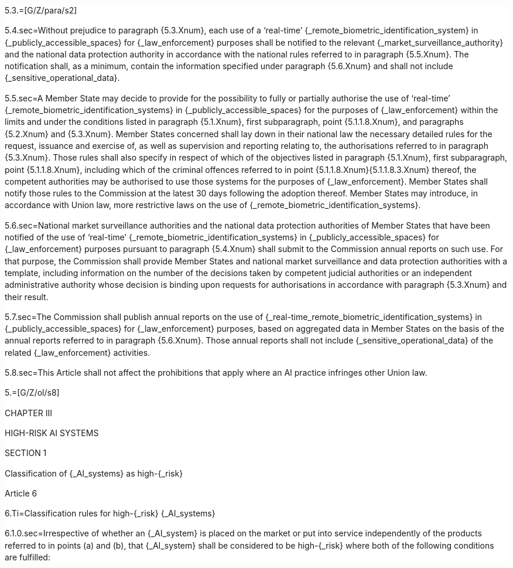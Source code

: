 5.3.=[G/Z/para/s2]

5.4.sec=Without prejudice to paragraph {5.3.Xnum}, each use of a ‘real-time’ {_remote_biometric_identification_system} in {_publicly_accessible_spaces} for {_law_enforcement} purposes shall be notified to the relevant {_market_surveillance_authority} and the national data protection authority in accordance with the national rules referred to in paragraph {5.5.Xnum}. The notification shall, as a minimum, contain the information specified under paragraph {5.6.Xnum} and shall not include {_sensitive_operational_data}.

5.5.sec=A Member State may decide to provide for the possibility to fully or partially authorise the use of ‘real-time’ {_remote_biometric_identification_systems} in {_publicly_accessible_spaces} for the purposes of {_law_enforcement} within the limits and under the conditions listed in paragraph {5.1.Xnum}, first subparagraph, point {5.1.1.8.Xnum}, and paragraphs {5.2.Xnum} and {5.3.Xnum}. Member States concerned shall lay down in their national law the necessary detailed rules for the request, issuance and exercise of, as well as supervision and reporting relating to, the authorisations referred to in paragraph {5.3.Xnum}. Those rules shall also specify in respect of which of the objectives listed in paragraph {5.1.Xnum}, first subparagraph, point {5.1.1.8.Xnum}, including which of the criminal offences referred to in point {5.1.1.8.Xnum}{5.1.1.8.3.Xnum} thereof, the competent authorities may be authorised to use those systems for the purposes of {_law_enforcement}. Member States shall notify those rules to the Commission at the latest 30 days following the adoption thereof. Member States may introduce, in accordance with Union law, more restrictive laws on the use of {_remote_biometric_identification_systems}.

5.6.sec=National market surveillance authorities and the national data protection authorities of Member States that have been notified of the use of ‘real-time’ {_remote_biometric_identification_systems} in {_publicly_accessible_spaces} for {_law_enforcement} purposes pursuant to paragraph {5.4.Xnum} shall submit to the Commission annual reports on such use. For that purpose, the Commission shall provide Member States and national market surveillance and data protection authorities with a template, including information on the number of the decisions taken by competent judicial authorities or an independent administrative authority whose decision is binding upon requests for authorisations in accordance with paragraph {5.3.Xnum} and their result.

5.7.sec=The Commission shall publish annual reports on the use of {_real-time_remote_biometric_identification_systems} in {_publicly_accessible_spaces} for {_law_enforcement} purposes, based on aggregated data in Member States on the basis of the annual reports referred to in paragraph {5.6.Xnum}. Those annual reports shall not include {_sensitive_operational_data} of the related {_law_enforcement} activities.

5.8.sec=This Article shall not affect the prohibitions that apply where an AI practice infringes other Union law.

5.=[G/Z/ol/s8]

CHAPTER III

HIGH-RISK AI SYSTEMS

SECTION 1

Classification of {_AI_systems} as high-{_risk}

Article 6

6.Ti=Classification rules for high-{_risk} {_AI_systems}

6.1.0.sec=Irrespective of whether an {_AI_system} is placed on the market or put into service independently of the products referred to in points (a) and (b), that {_AI_system} shall be considered to be high-{_risk} where both of the following conditions are fulfilled:

